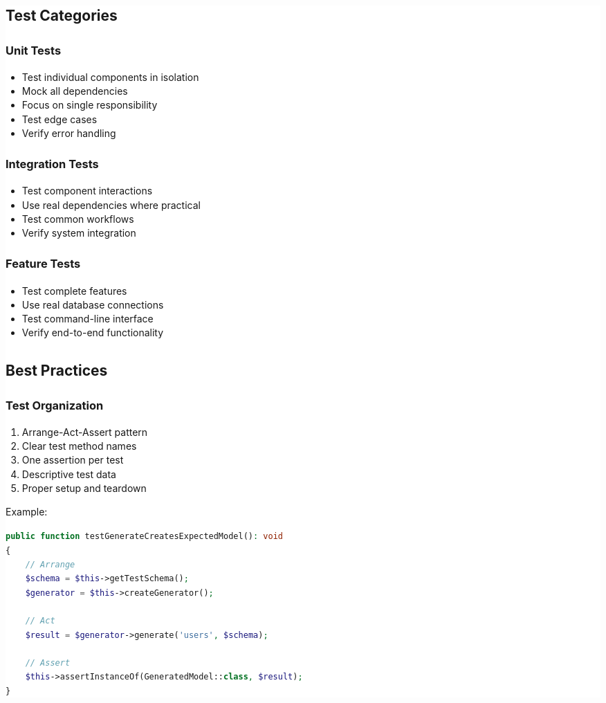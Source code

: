 ```php
```

## Test Categories

### Unit Tests

- Test individual components in isolation
- Mock all dependencies
- Focus on single responsibility
- Test edge cases
- Verify error handling

### Integration Tests

- Test component interactions
- Use real dependencies where practical
- Test common workflows
- Verify system integration

### Feature Tests

- Test complete features
- Use real database connections
- Test command-line interface
- Verify end-to-end functionality

## Best Practices

### Test Organization

1. Arrange-Act-Assert pattern
2. Clear test method names
3. One assertion per test
4. Descriptive test data
5. Proper setup and teardown

Example:
```php
public function testGenerateCreatesExpectedModel(): void
{
    // Arrange
    $schema = $this->getTestSchema();
    $generator = $this->createGenerator();

    // Act
    $result = $generator->generate('users', $schema);

    // Assert
    $this->assertInstanceOf(GeneratedModel::class, $result);
}
```
